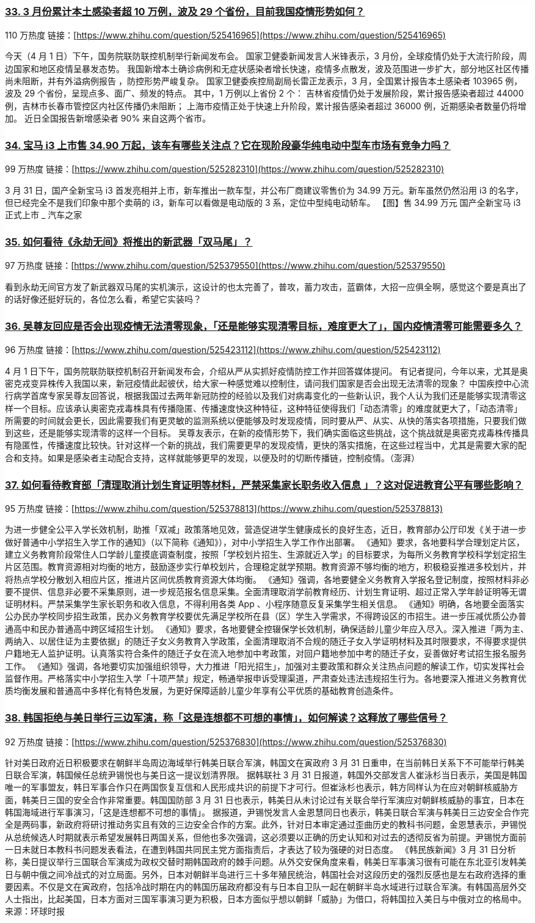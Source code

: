 ### [33. 3 月份累计本土感染者超 10 万例，波及 29 个省份，目前我国疫情形势如何？](https://www.zhihu.com/question/525416965)
110 万热度 链接：[https://www.zhihu.com/question/525416965](https://www.zhihu.com/question/525416965)

今天（4 月 1 日）下午，国务院联防联控机制举行新闻发布会。 国家卫健委新闻发言人米锋表示，3 月份，全球疫情仍处于大流行阶段，周边国家和地区疫情呈暴发态势。 我国新增本土确诊病例和无症状感染者增长快速，疫情多点散发，波及范围进一步扩大，部分地区社区传播尚未阻断，并有外溢病例报告 ，防控形势严峻复杂。 国家卫健委疾控局副局长雷正龙表示，3 月，全国累计报告本土感染者 103965 例，波及 29 个省份，呈现点多、面广、频发的特点。 其中，1 万例以上省份 2 个： 吉林省疫情仍处于发展阶段，累计报告感染者超过 44000 例，吉林市长春市管控区内社区传播仍未阻断； 上海市疫情正处于快速上升阶段，累计报告感染者超过 36000 例，近期感染者数量仍将增加。 近日全国报告新增感染者 90% 来自这两个省市。

### [34. 宝马 i3 上市售 34.90 万起，该车有哪些关注点？它在现阶段豪华纯电动中型车市场有竞争力吗？](https://www.zhihu.com/question/525282310)
99 万热度 链接：[https://www.zhihu.com/question/525282310](https://www.zhihu.com/question/525282310)

3 月 31 日，国产全新宝马 i3 首发亮相并上市，新车推出一款车型，并公布厂商建议零售价为 34.99 万元。新车虽然仍然沿用 i3 的名字，但已经完全不是我们印象中那个卖萌的 i3，新车可以看做是电动版的 3 系，定位中型纯电动轿车。 【图】售 34.99 万元 国产全新宝马 i3 正式上市 _ 汽车之家

### [35. 如何看待《永劫无间》将推出的新武器「双马尾」？](https://www.zhihu.com/question/525379550)
97 万热度 链接：[https://www.zhihu.com/question/525379550](https://www.zhihu.com/question/525379550)

看到永劫无间官方发了新武器双马尾的实机演示，这设计的也太完善了，普攻，蓄力攻击，蓝霸体，大招一应俱全啊，感觉这个要是真出了的话好像还挺好玩的，各位怎么看，希望它实装吗？

### [36. 吴尊友回应是否会出现疫情无法清零现象，「还是能够实现清零目标，难度更大了」，国内疫情清零可能需要多久？](https://www.zhihu.com/question/525423112)
96 万热度 链接：[https://www.zhihu.com/question/525423112](https://www.zhihu.com/question/525423112)

4 月 1 日下午，国务院联防联控机制召开新闻发布会，介绍从严从实抓好疫情防控工作并回答媒体提问。 有记者提问，今年以来，尤其是奥密克戎变异株传入我国以来，新冠疫情此起彼伏，给大家一种感觉难以控制住，请问我们国家是否会出现无法清零的现象？ 中国疾控中心流行病学首席专家吴尊友回答说，根据我国过去两年新冠防控的经验以及我们对病毒变化的一些新认识，我个人认为我们还是能够实现清零这样一个目标。应该承认奥密克戎毒株具有传播隐匿、传播速度快这种特征，这种特征使得我们「动态清零」的难度就更大了，「动态清零」所需要的时间就会更长，因此需要我们有更灵敏的监测系统以便能够及时发现疫情，同时要从严、从实、从快的落实各项措施，只要我们做到这些，还是能够实现清零的这样一个目标。 吴尊友表示，在新的疫情形势下，我们确实面临这些挑战，这个挑战就是奥密克戎毒株传播具有隐匿性，传播速度比较快。针对这样一个新的挑战，我们需要更早的发现疫情，更快的落实措施，在这些过程当中，尤其是需要大家的配合和支持。如果是感染者主动配合支持，这样就能够更早的发现，以便及时的切断传播链，控制疫情。（澎湃）

### [37. 如何看待教育部「清理取消计划生育证明等材料，严禁采集家长职务收入信息 」？这对促进教育公平有哪些影响？](https://www.zhihu.com/question/525378813)
95 万热度 链接：[https://www.zhihu.com/question/525378813](https://www.zhihu.com/question/525378813)

为进一步健全公平入学长效机制，助推「双减」政策落地见效，营造促进学生健康成长的良好生态，近日，教育部办公厅印发《关于进一步做好普通中小学招生入学工作的通知》（以下简称《通知》），对中小学招生入学工作作出部署。 《通知》要求，各地要科学合理划定片区，建立义务教育阶段常住人口学龄儿童摸底调查制度，按照「学校划片招生、生源就近入学」的目标要求，为每所义务教育学校科学划定招生片区范围。教育资源相对均衡的地方，鼓励逐步实行单校划片，合理稳定就学预期。教育资源不够均衡的地方，积极稳妥推进多校划片，并将热点学校分散划入相应片区，推进片区间优质教育资源大体均衡。 《通知》强调，各地要健全义务教育入学报名登记制度，按照材料非必要不提供、信息非必要不采集原则，进一步规范报名信息采集。全面清理取消学前教育经历、计划生育证明、超过正常入学年龄证明等无谓证明材料。严禁采集学生家长职务和收入信息，不得利用各类 App 、小程序随意反复采集学生相关信息。 《通知》明确，各地要全面落实公办民办学校同步招生政策，民办义务教育学校要优先满足学校所在县（区）学生入学需求，不得跨设区的市招生。进一步压减优质公办普通高中和民办普通高中跨区域招生计划。 《通知》要求，各地要健全控辍保学长效机制，确保适龄儿童少年应入尽入。深入推进「两为主、两纳入、以居住证为主要依据」的随迁子女义务教育入学政策，全面清理取消不合规的随迁子女入学证明材料及其时限要求，不得要求提供户籍地无人监护证明。认真落实符合条件的随迁子女在流入地参加中考政策，对回户籍地参加中考的随迁子女，妥善做好考试招生报名服务工作。 《通知》强调，各地要切实加强组织领导，大力推进「阳光招生」，加强对主要政策和群众关注热点问题的解读工作，切实发挥社会监督作用。严格落实中小学招生入学「十项严禁」规定，畅通举报申诉受理渠道，严肃查处违法违规招生行为。各地要深入推进义务教育优质均衡发展和普通高中多样化有特色发展，为更好保障适龄儿童少年享有公平优质的基础教育创造条件。

### [38. 韩国拒绝与美日举行三边军演，称「这是连想都不可想的事情」，如何解读？这释放了哪些信号？](https://www.zhihu.com/question/525376830)
92 万热度 链接：[https://www.zhihu.com/question/525376830](https://www.zhihu.com/question/525376830)

针对美日政府近日积极要求在朝鲜半岛周边海域举行韩美日联合军演，韩国文在寅政府 3 月 31 日重申，在当前韩日关系下不可能举行韩美日联合军演，韩国候任总统尹锡悦也与美日这一提议划清界限。 据韩联社 3 月 31 日报道，韩国外交部发言人崔泳杉当日表示，美国是韩国唯一的军事盟友，韩日军事合作只在两国恢复互信和人民形成共识的前提下才可行。但崔泳杉也表示，韩方同样认为在应对朝鲜核威胁方面，韩美日三国的安全合作非常重要。韩国国防部 3 月 31 日也表示，韩美日从未讨论过有关联合举行军演应对朝鲜核威胁的事宜，日本在韩国海域进行军事演习，「这是连想都不可想的事情」。 据报道，尹锡悦发言人金恩慧同日也表示，韩美日联合军演与韩美日三边安全合作完全是两码事，新政府将研讨推动务实且有效的三边安全合作的方案。此外，针对日本审定通过歪曲历史的教科书问题，金恩慧表示，尹锡悦从总统候选人时期就表示希望发展韩日两国关系，但他也多次强调，这必须要以正确的历史认知和对过去的透彻反省为前提。尹锡悦方面前一日未就日本教科书问题发表看法，在遭到韩国共同民主党方面指责后，才表达了较为强硬的对日态度。 《韩民族新闻》3 月 31 日分析称，美日提议举行三国联合军演成为政权交替时期韩国政府的棘手问题。从外交安保角度来看，韩美日军事演习很有可能在东北亚引发韩美日与朝中俄之间冷战式的对立局面。另外，日本对朝鲜半岛进行三十多年殖民统治，韩国社会对这段历史的强烈反感也是左右政府选择的重要因素。不仅是文在寅政府，包括冷战时期在内的韩国历届政府都没有与日本自卫队一起在朝鲜半岛水域进行过联合军演。有韩国高层外交人士指出，比起美国，日本方面对三国军事演习更为积极，日本方面似乎想以朝鲜「威胁」为借口，将韩国拉入美日与中俄对立的格局中。 来源：环球时报
